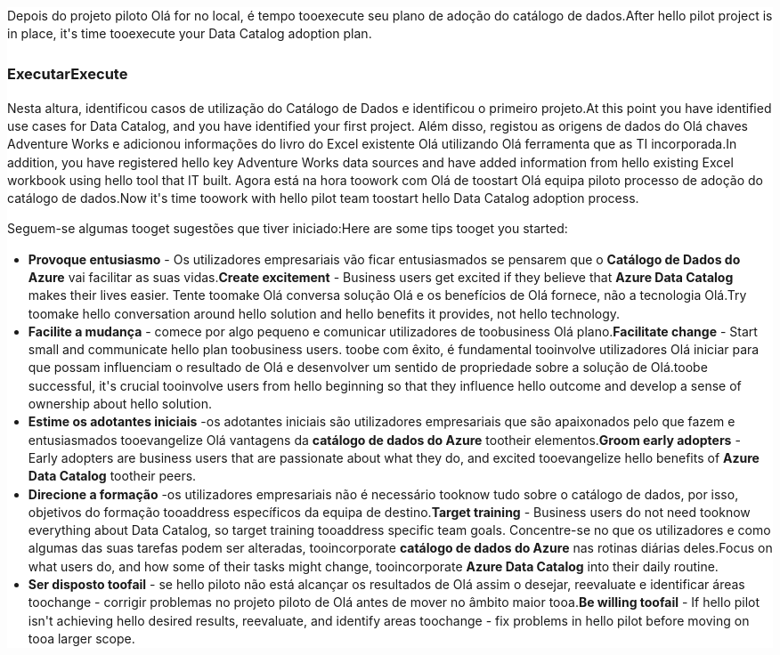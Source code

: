 
<span data-ttu-id="59450-238">Depois do projeto piloto Olá for no local, é tempo tooexecute seu plano de adoção do catálogo de dados.</span><span class="sxs-lookup"><span data-stu-id="59450-238">After hello pilot project is in place, it's time tooexecute your Data Catalog adoption plan.</span></span>

### <a name="execute"></a><span data-ttu-id="59450-239">Executar</span><span class="sxs-lookup"><span data-stu-id="59450-239">Execute</span></span>
<span data-ttu-id="59450-240">Nesta altura, identificou casos de utilização do Catálogo de Dados e identificou o primeiro projeto.</span><span class="sxs-lookup"><span data-stu-id="59450-240">At this point you have identified use cases for Data Catalog, and you have identified your first project.</span></span> <span data-ttu-id="59450-241">Além disso, registou as origens de dados do Olá chaves Adventure Works e adicionou informações do livro do Excel existente Olá utilizando Olá ferramenta que as TI incorporada.</span><span class="sxs-lookup"><span data-stu-id="59450-241">In addition, you have registered hello key Adventure Works data sources and have added information from hello existing Excel workbook using hello tool that IT built.</span></span> <span data-ttu-id="59450-242">Agora está na hora toowork com Olá de toostart Olá equipa piloto processo de adoção do catálogo de dados.</span><span class="sxs-lookup"><span data-stu-id="59450-242">Now it's time toowork with hello pilot team toostart hello Data Catalog adoption process.</span></span>

<span data-ttu-id="59450-243">Seguem-se algumas tooget sugestões que tiver iniciado:</span><span class="sxs-lookup"><span data-stu-id="59450-243">Here are some tips tooget you started:</span></span>

* <span data-ttu-id="59450-244">**Provoque entusiasmo** - Os utilizadores empresariais vão ficar entusiasmados se pensarem que o **Catálogo de Dados do Azure** vai facilitar as suas vidas.</span><span class="sxs-lookup"><span data-stu-id="59450-244">**Create excitement** - Business users get excited if they believe that **Azure Data Catalog** makes their lives easier.</span></span> <span data-ttu-id="59450-245">Tente toomake Olá conversa solução Olá e os benefícios de Olá fornece, não a tecnologia Olá.</span><span class="sxs-lookup"><span data-stu-id="59450-245">Try toomake hello conversation around hello solution and hello benefits it provides, not hello technology.</span></span>
* <span data-ttu-id="59450-246">**Facilite a mudança** - comece por algo pequeno e comunicar utilizadores de toobusiness Olá plano.</span><span class="sxs-lookup"><span data-stu-id="59450-246">**Facilitate change** - Start small and communicate hello plan toobusiness users.</span></span> <span data-ttu-id="59450-247">toobe com êxito, é fundamental tooinvolve utilizadores Olá iniciar para que possam influenciam o resultado de Olá e desenvolver um sentido de propriedade sobre a solução de Olá.</span><span class="sxs-lookup"><span data-stu-id="59450-247">toobe successful, it's crucial tooinvolve users from hello beginning so that they influence hello outcome and develop a sense of ownership about hello solution.</span></span>
* <span data-ttu-id="59450-248">**Estime os adotantes iniciais** -os adotantes iniciais são utilizadores empresariais que são apaixonados pelo que fazem e entusiasmados tooevangelize Olá vantagens da **catálogo de dados do Azure** tootheir elementos.</span><span class="sxs-lookup"><span data-stu-id="59450-248">**Groom early adopters** - Early adopters are business users that are passionate about what they do, and excited tooevangelize hello benefits of **Azure Data Catalog** tootheir peers.</span></span>
* <span data-ttu-id="59450-249">**Direcione a formação** -os utilizadores empresariais não é necessário tooknow tudo sobre o catálogo de dados, por isso, objetivos do formação tooaddress específicos da equipa de destino.</span><span class="sxs-lookup"><span data-stu-id="59450-249">**Target training** - Business users do not need tooknow everything about Data Catalog, so target training tooaddress specific team goals.</span></span> <span data-ttu-id="59450-250">Concentre-se no que os utilizadores e como algumas das suas tarefas podem ser alteradas, tooincorporate **catálogo de dados do Azure** nas rotinas diárias deles.</span><span class="sxs-lookup"><span data-stu-id="59450-250">Focus on what users do, and how some of their tasks might change, tooincorporate **Azure Data Catalog** into their daily routine.</span></span>
* <span data-ttu-id="59450-251">**Ser disposto toofail** - se hello piloto não está alcançar os resultados de Olá assim o desejar, reevaluate e identificar áreas toochange - corrigir problemas no projeto piloto de Olá antes de mover no âmbito maior tooa.</span><span class="sxs-lookup"><span data-stu-id="59450-251">**Be willing toofail** - If hello pilot isn't achieving hello desired results, reevaluate, and identify areas toochange - fix problems in hello pilot before moving on tooa larger scope.</span></span>
